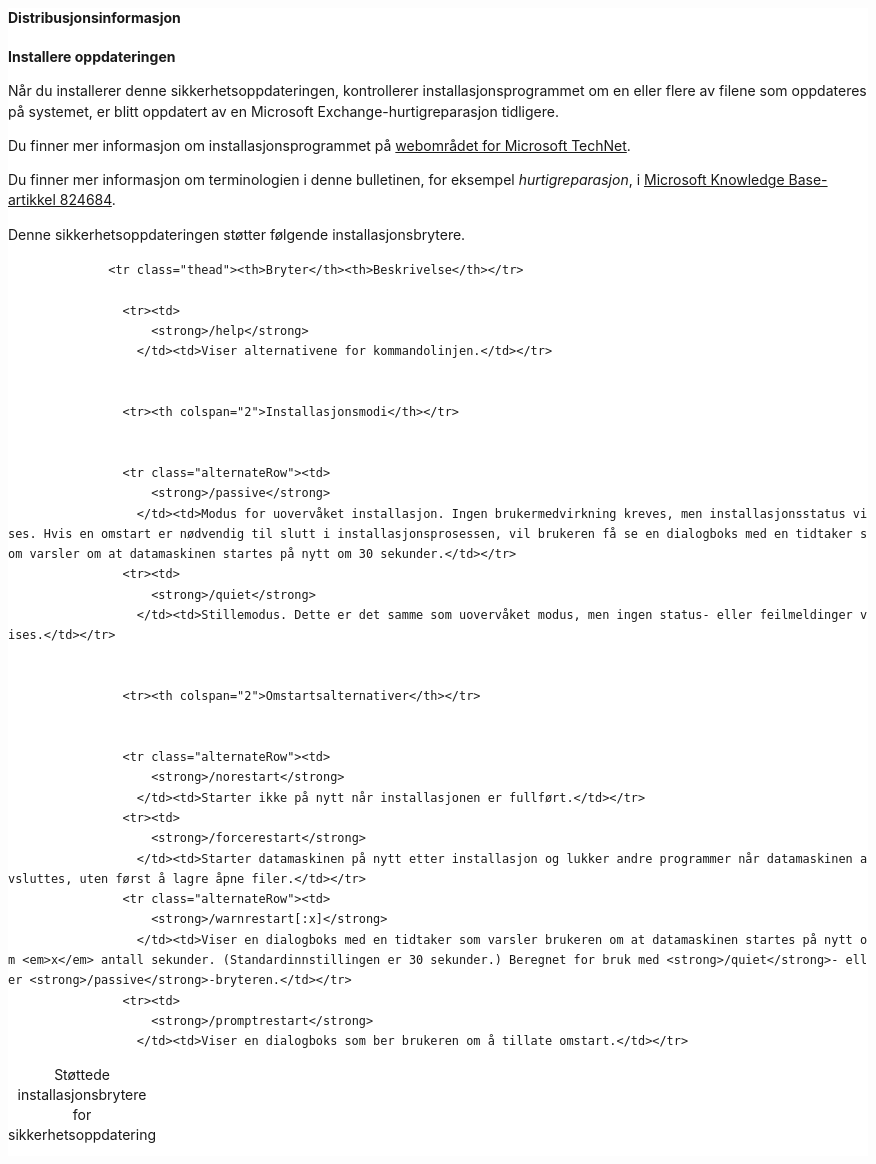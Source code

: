   

#### Distribusjonsinformasjon

**Installere oppdateringen**

Når du installerer denne sikkerhetsoppdateringen, kontrollerer installasjonsprogrammet om en eller flere av filene som oppdateres på systemet, er blitt oppdatert av en Microsoft Exchange-hurtigreparasjon tidligere.

Du finner mer informasjon om installasjonsprogrammet på [webområdet for Microsoft TechNet](http://go.microsoft.com/fwlink/?linkid=38951).

Du finner mer informasjon om terminologien i denne bulletinen, for eksempel *hurtigreparasjon*, i [Microsoft Knowledge Base-artikkel 824684](http://support.microsoft.com/kb/824684).

Denne sikkerhetsoppdateringen støtter følgende installasjonsbrytere.

<table class="dataTable" xmlns="http://www.w3.org/1999/xhtml">
                  <caption>Støttede installasjonsbrytere for sikkerhetsoppdatering</caption>
                  
                  <tr class="thead"><th>Bryter</th><th>Beskrivelse</th></tr>
                  
                    <tr><td>
                        <strong>/help</strong>
                      </td><td>Viser alternativene for kommandolinjen.</td></tr>
                  
                  
                    <tr><th colspan="2">Installasjonsmodi</th></tr>
                  
                  
                    <tr class="alternateRow"><td>
                        <strong>/passive</strong>
                      </td><td>Modus for uovervåket installasjon. Ingen brukermedvirkning kreves, men installasjonsstatus vises. Hvis en omstart er nødvendig til slutt i installasjonsprosessen, vil brukeren få se en dialogboks med en tidtaker som varsler om at datamaskinen startes på nytt om 30 sekunder.</td></tr>
                    <tr><td>
                        <strong>/quiet</strong>
                      </td><td>Stillemodus. Dette er det samme som uovervåket modus, men ingen status- eller feilmeldinger vises.</td></tr>
                  
                  
                    <tr><th colspan="2">Omstartsalternativer</th></tr>
                  
                  
                    <tr class="alternateRow"><td>
                        <strong>/norestart</strong>
                      </td><td>Starter ikke på nytt når installasjonen er fullført.</td></tr>
                    <tr><td>
                        <strong>/forcerestart</strong>
                      </td><td>Starter datamaskinen på nytt etter installasjon og lukker andre programmer når datamaskinen avsluttes, uten først å lagre åpne filer.</td></tr>
                    <tr class="alternateRow"><td>
                        <strong>/warnrestart[:x]</strong>
                      </td><td>Viser en dialogboks med en tidtaker som varsler brukeren om at datamaskinen startes på nytt om <em>x</em> antall sekunder. (Standardinnstillingen er 30 sekunder.) Beregnet for bruk med <strong>/quiet</strong>- eller <strong>/passive</strong>-bryteren.</td></tr>
                    <tr><td>
                        <strong>/promptrestart</strong>
                      </td><td>Viser en dialogboks som ber brukeren om å tillate omstart.</td></tr>
                  